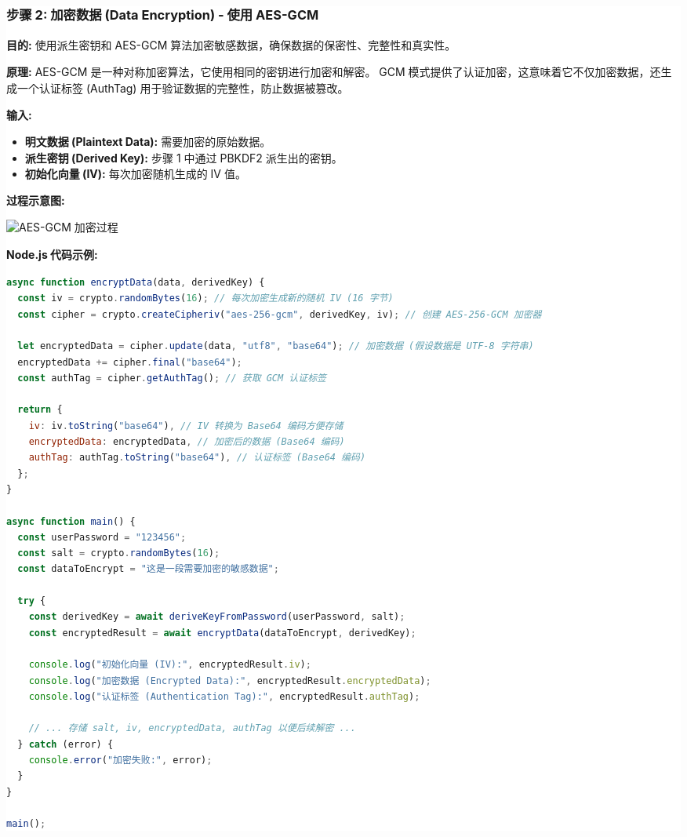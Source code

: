 ### 步骤 2: 加密数据 (Data Encryption) - 使用 AES-GCM

**目的:** 使用派生密钥和 AES-GCM 算法加密敏感数据，确保数据的保密性、完整性和真实性。

**原理:** AES-GCM 是一种对称加密算法，它使用相同的密钥进行加密和解密。 GCM 模式提供了认证加密，这意味着它不仅加密数据，还生成一个认证标签 (AuthTag) 用于验证数据的完整性，防止数据被篡改。

**输入:**

- **明文数据 (Plaintext Data):** 需要加密的原始数据。
- **派生密钥 (Derived Key):** 步骤 1 中通过 PBKDF2 派生出的密钥。
- **初始化向量 (IV):** 每次加密随机生成的 IV 值。

**过程示意图:**

![AES-GCM 加密过程](https://raw.githubusercontent.com/rubyceng/PicGo-Repo/main/Pic/Company202502171001803.svg?token=BKKQCBB5777373YJJUN2AG3HWKMNM)

**Node.js 代码示例:**

```javascript
async function encryptData(data, derivedKey) {
  const iv = crypto.randomBytes(16); // 每次加密生成新的随机 IV (16 字节)
  const cipher = crypto.createCipheriv("aes-256-gcm", derivedKey, iv); // 创建 AES-256-GCM 加密器

  let encryptedData = cipher.update(data, "utf8", "base64"); // 加密数据 (假设数据是 UTF-8 字符串)
  encryptedData += cipher.final("base64");
  const authTag = cipher.getAuthTag(); // 获取 GCM 认证标签

  return {
    iv: iv.toString("base64"), // IV 转换为 Base64 编码方便存储
    encryptedData: encryptedData, // 加密后的数据 (Base64 编码)
    authTag: authTag.toString("base64"), // 认证标签 (Base64 编码)
  };
}

async function main() {
  const userPassword = "123456";
  const salt = crypto.randomBytes(16);
  const dataToEncrypt = "这是一段需要加密的敏感数据";

  try {
    const derivedKey = await deriveKeyFromPassword(userPassword, salt);
    const encryptedResult = await encryptData(dataToEncrypt, derivedKey);

    console.log("初始化向量 (IV):", encryptedResult.iv);
    console.log("加密数据 (Encrypted Data):", encryptedResult.encryptedData);
    console.log("认证标签 (Authentication Tag):", encryptedResult.authTag);

    // ... 存储 salt, iv, encryptedData, authTag 以便后续解密 ...
  } catch (error) {
    console.error("加密失败:", error);
  }
}

main();
```
